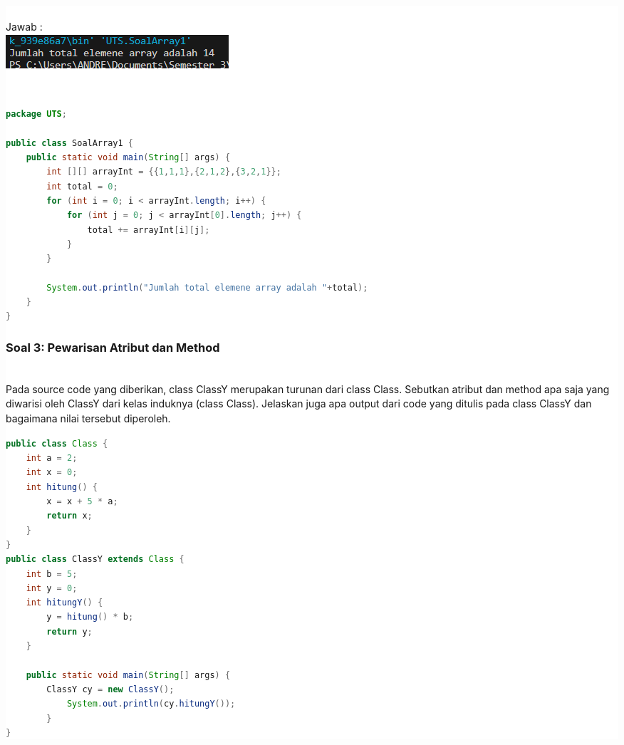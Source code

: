 <br>Jawab : 
<br> <img src="img/HasilNo2.png">

<br>

```java
package UTS;

public class SoalArray1 {
    public static void main(String[] args) {
        int [][] arrayInt = {{1,1,1},{2,1,2},{3,2,1}};
        int total = 0;
        for (int i = 0; i < arrayInt.length; i++) {
            for (int j = 0; j < arrayInt[0].length; j++) {
                total += arrayInt[i][j];
            }
        }

        System.out.println("Jumlah total elemene array adalah "+total);
    }
}
```

### Soal 3: Pewarisan Atribut dan Method
<br>Pada source code yang diberikan, class ClassY merupakan turunan dari class Class. Sebutkan atribut dan method apa saja yang diwarisi oleh ClassY dari kelas induknya (class Class). Jelaskan juga apa output dari code yang ditulis pada class ClassY dan bagaimana nilai tersebut diperoleh.

```java
public class Class {
    int a = 2;
    int x = 0;
    int hitung() {
        x = x + 5 * a;
        return x;
    }
}
public class ClassY extends Class {
    int b = 5;
    int y = 0;
    int hitungY() {
        y = hitung() * b;
        return y;
    }

    public static void main(String[] args) {
        ClassY cy = new ClassY();
            System.out.println(cy.hitungY());
        }
}
```
